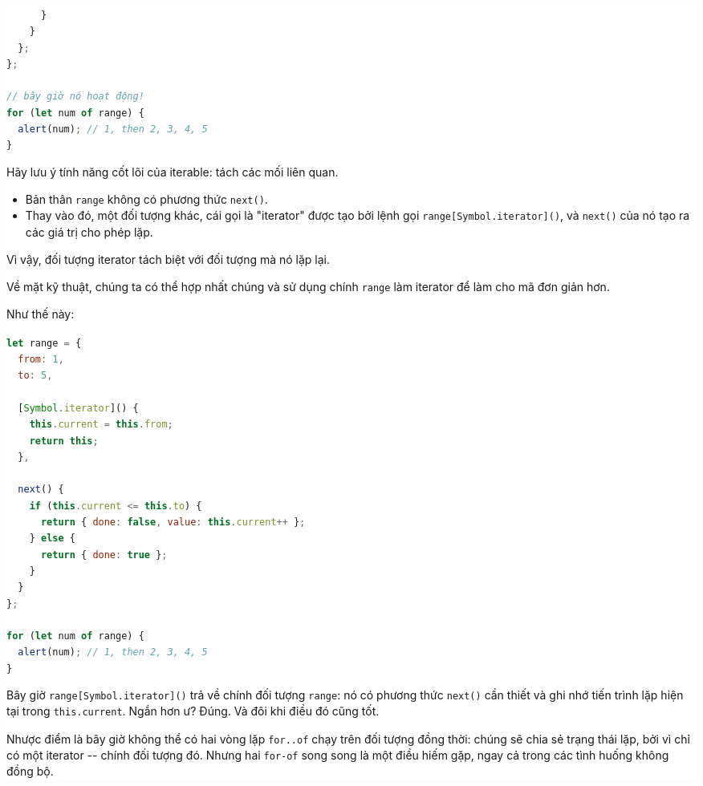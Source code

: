 ```js run
      }
    }
  };
};

// bây giờ nó hoạt động!
for (let num of range) {
  alert(num); // 1, then 2, 3, 4, 5
}
```

Hãy lưu ý tính năng cốt lõi của iterable: tách các mối liên quan.

- Bản thân `range` không có phương thức `next()`.
- Thay vào đó, một đối tượng khác, cái gọi là "iterator" được tạo bởi lệnh gọi `range[Symbol.iterator]()`, và `next()` của nó tạo ra các giá trị cho phép lặp.

Vì vậy, đối tượng iterator tách biệt với đối tượng mà nó lặp lại.

Về mặt kỹ thuật, chúng ta có thể hợp nhất chúng và sử dụng chính `range` làm iterator để làm cho mã đơn giản hơn.

Như thế này:

```js run
let range = {
  from: 1,
  to: 5,

  [Symbol.iterator]() {
    this.current = this.from;
    return this;
  },

  next() {
    if (this.current <= this.to) {
      return { done: false, value: this.current++ };
    } else {
      return { done: true };
    }
  }
};

for (let num of range) {
  alert(num); // 1, then 2, 3, 4, 5
}
```

Bây giờ `range[Symbol.iterator]()` trả về chính đối tượng `range`: nó có phương thức `next()` cần thiết và ghi nhớ tiến trình lặp hiện tại trong `this.current`. Ngắn hơn ư? Đúng. Và đôi khi điều đó cũng tốt.

Nhược điểm là bây giờ không thể có hai vòng lặp `for..of` chạy trên đối tượng đồng thời: chúng sẽ chia sẻ trạng thái lặp, bởi vì chỉ có một iterator -- chính đối tượng đó. Nhưng hai `for-of` song song là một điều hiếm gặp, ngay cả trong các tình huống không đồng bộ.

